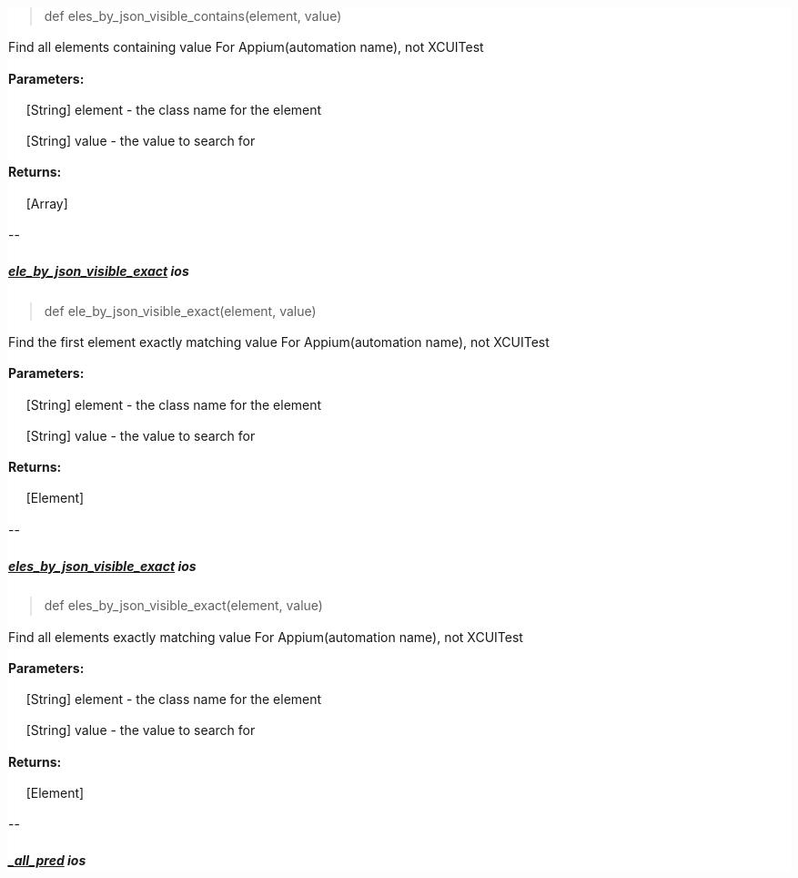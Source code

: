 > def eles_by_json_visible_contains(element, value)

Find all elements containing value
For Appium(automation name), not XCUITest

__Parameters:__

&nbsp;&nbsp;&nbsp;&nbsp;&nbsp;[String] element - the class name for the element

&nbsp;&nbsp;&nbsp;&nbsp;&nbsp;[String] value - the value to search for

__Returns:__

&nbsp;&nbsp;&nbsp;&nbsp;&nbsp;[Array<Element>] 

--

##### [ele_by_json_visible_exact](https://github.com/appium/ruby_lib/blob/12317e4d74b20d01813526b28e642e3522193fa3/lib/appium_lib/ios/common/helper.rb#L358) ios

> def ele_by_json_visible_exact(element, value)

Find the first element exactly matching value
For Appium(automation name), not XCUITest

__Parameters:__

&nbsp;&nbsp;&nbsp;&nbsp;&nbsp;[String] element - the class name for the element

&nbsp;&nbsp;&nbsp;&nbsp;&nbsp;[String] value - the value to search for

__Returns:__

&nbsp;&nbsp;&nbsp;&nbsp;&nbsp;[Element] 

--

##### [eles_by_json_visible_exact](https://github.com/appium/ruby_lib/blob/12317e4d74b20d01813526b28e642e3522193fa3/lib/appium_lib/ios/common/helper.rb#L367) ios

> def eles_by_json_visible_exact(element, value)

Find all elements exactly matching value
For Appium(automation name), not XCUITest

__Parameters:__

&nbsp;&nbsp;&nbsp;&nbsp;&nbsp;[String] element - the class name for the element

&nbsp;&nbsp;&nbsp;&nbsp;&nbsp;[String] value - the value to search for

__Returns:__

&nbsp;&nbsp;&nbsp;&nbsp;&nbsp;[Element] 

--

##### [_all_pred](https://github.com/appium/ruby_lib/blob/12317e4d74b20d01813526b28e642e3522193fa3/lib/appium_lib/ios/common/helper.rb#L376) ios
